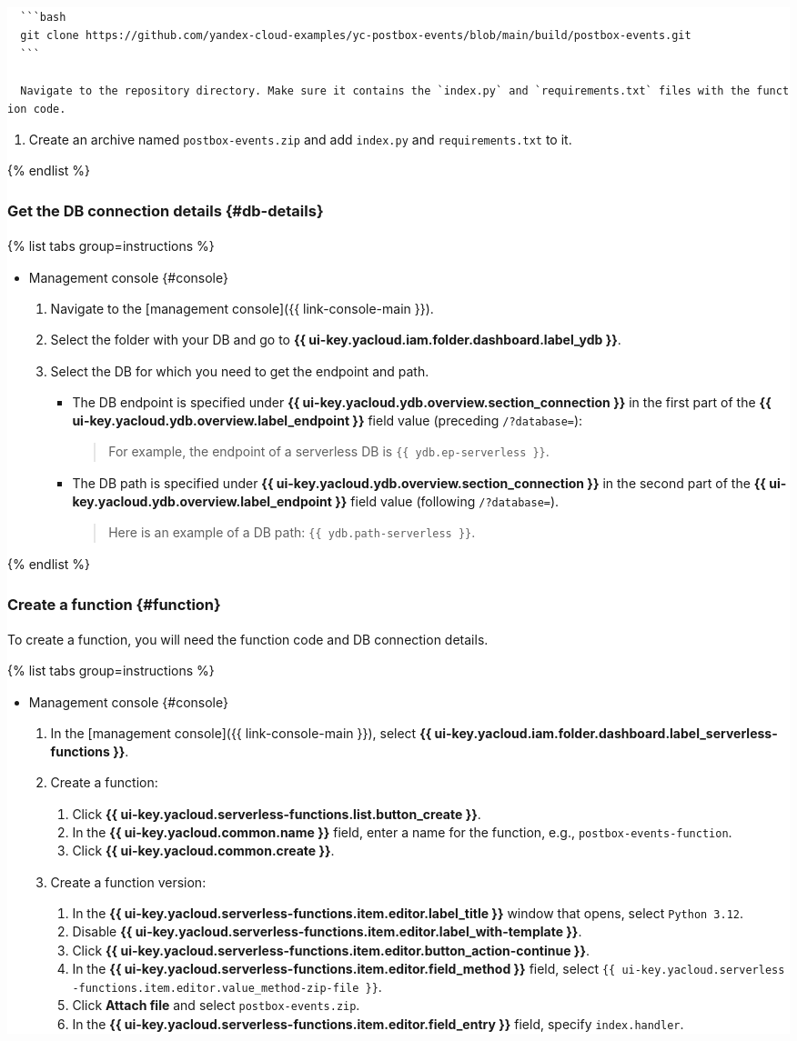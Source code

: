       ```bash
      git clone https://github.com/yandex-cloud-examples/yc-postbox-events/blob/main/build/postbox-events.git
      ```

      Navigate to the repository directory. Make sure it contains the `index.py` and `requirements.txt` files with the function code.

  1. Create an archive named `postbox-events.zip` and add `index.py` and `requirements.txt` to it.

{% endlist %}


### Get the DB connection details {#db-details}

{% list tabs group=instructions %}

- Management console {#console}

  1. Navigate to the [management console]({{ link-console-main }}).
  1. Select the folder with your DB and go to **{{ ui-key.yacloud.iam.folder.dashboard.label_ydb }}**.
  1. Select the DB for which you need to get the endpoint and path.

      * The DB endpoint is specified under **{{ ui-key.yacloud.ydb.overview.section_connection }}** in the first part of the **{{ ui-key.yacloud.ydb.overview.label_endpoint }}** field value (preceding `/?database=`):

          >For example, the endpoint of a serverless DB is `{{ ydb.ep-serverless }}`.

      * The DB path is specified under **{{ ui-key.yacloud.ydb.overview.section_connection }}** in the second part of the **{{ ui-key.yacloud.ydb.overview.label_endpoint }}** field value (following `/?database=`).

          >Here is an example of a DB path: `{{ ydb.path-serverless }}`.

{% endlist %}


### Create a function {#function}

To create a function, you will need the function code and DB connection details.

{% list tabs group=instructions %}

- Management console {#console}

  1. In the [management console]({{ link-console-main }}), select **{{ ui-key.yacloud.iam.folder.dashboard.label_serverless-functions }}**.
  1. Create a function:

      1. Click **{{ ui-key.yacloud.serverless-functions.list.button_create }}**.
      1. In the **{{ ui-key.yacloud.common.name }}** field, enter a name for the function, e.g., `postbox-events-function`.
      1. Click **{{ ui-key.yacloud.common.create }}**.

  1. Create a function version:

      1. In the **{{ ui-key.yacloud.serverless-functions.item.editor.label_title }}** window that opens, select `Python 3.12`.
      1. Disable **{{ ui-key.yacloud.serverless-functions.item.editor.label_with-template }}**.
      1. Click **{{ ui-key.yacloud.serverless-functions.item.editor.button_action-continue }}**.
      1. In the **{{ ui-key.yacloud.serverless-functions.item.editor.field_method }}** field, select `{{ ui-key.yacloud.serverless-functions.item.editor.value_method-zip-file }}`.
      1. Click **Attach file** and select `postbox-events.zip`.
      1. In the **{{ ui-key.yacloud.serverless-functions.item.editor.field_entry }}** field, specify `index.handler`.
